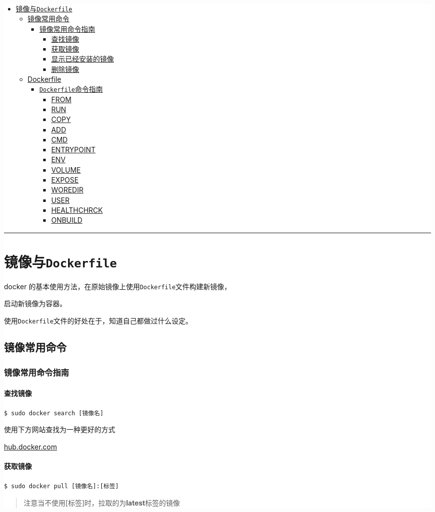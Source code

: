 

- [镜像与`Dockerfile`](#镜像与dockerfile)
	- [镜像常用命令](#镜像常用命令)
		- [镜像常用命令指南](#镜像常用命令指南)
			- [查找镜像](#查找镜像)
			- [获取镜像](#获取镜像)
			- [显示已经安装的镜像](#显示已经安装的镜像)
			- [删除镜像](#删除镜像)
	- [Dockerfile](#dockerfile)
		- [`Dockerfile`命令指南](#dockerfile命令指南)
			- [FROM](#from)
			- [RUN](#run)
			- [COPY](#copy)
			- [ADD](#add)
			- [CMD](#cmd)
			- [ENTRYPOINT](#entrypoint)
			- [ENV](#env)
			- [VOLUME](#volume)
			- [EXPOSE](#expose)
			- [WOREDIR](#woredir)
			- [USER](#user)
			- [HEALTHCHRCK](#healthchrck)
			- [ONBUILD](#onbuild)



-----

# 镜像与`Dockerfile`

docker 的基本使用方法，在原始镜像上使用`Dockerfile`文件构建新镜像，

启动新镜像为容器。

使用`Dockerfile`文件的好处在于，知道自己都做过什么设定。

## 镜像常用命令

### 镜像常用命令指南

#### 查找镜像

```
$ sudo docker search [镜像名]
```

使用下方网站查找为一种更好的方式

[hub.docker.com](https://hub.docker.com)

#### 获取镜像

```
$ sudo docker pull [镜像名]:[标签]
```
> 注意当不使用[标签]时，拉取的为**latest**标签的镜像
